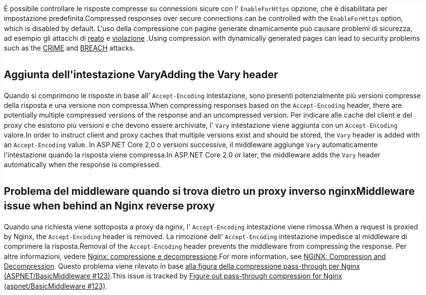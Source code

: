<span data-ttu-id="ed202-246">È possibile controllare le risposte compresse su connessioni sicure con l' `EnableForHttps` opzione, che è disabilitata per impostazione predefinita.</span><span class="sxs-lookup"><span data-stu-id="ed202-246">Compressed responses over secure connections can be controlled with the `EnableForHttps` option, which is disabled by default.</span></span> <span data-ttu-id="ed202-247">L'uso della compressione con pagine generate dinamicamente può causare problemi di sicurezza, ad esempio gli attacchi di [reato](https://wikipedia.org/wiki/CRIME_(security_exploit)) e [violazione](https://wikipedia.org/wiki/BREACH_(security_exploit)) .</span><span class="sxs-lookup"><span data-stu-id="ed202-247">Using compression with dynamically generated pages can lead to security problems such as the [CRIME](https://wikipedia.org/wiki/CRIME_(security_exploit)) and [BREACH](https://wikipedia.org/wiki/BREACH_(security_exploit)) attacks.</span></span>

## <a name="adding-the-vary-header"></a><span data-ttu-id="ed202-248">Aggiunta dell'intestazione Vary</span><span class="sxs-lookup"><span data-stu-id="ed202-248">Adding the Vary header</span></span>

<span data-ttu-id="ed202-249">Quando si comprimono le risposte in base all' `Accept-Encoding` intestazione, sono presenti potenzialmente più versioni compresse della risposta e una versione non compressa.</span><span class="sxs-lookup"><span data-stu-id="ed202-249">When compressing responses based on the `Accept-Encoding` header, there are potentially multiple compressed versions of the response and an uncompressed version.</span></span> <span data-ttu-id="ed202-250">Per indicare alle cache del client e del proxy che esistono più versioni e che devono essere archiviate, l' `Vary` intestazione viene aggiunta con un `Accept-Encoding` valore.</span><span class="sxs-lookup"><span data-stu-id="ed202-250">In order to instruct client and proxy caches that multiple versions exist and should be stored, the `Vary` header is added with an `Accept-Encoding` value.</span></span> <span data-ttu-id="ed202-251">In ASP.NET Core 2,0 o versioni successive, il middleware aggiunge `Vary` automaticamente l'intestazione quando la risposta viene compressa.</span><span class="sxs-lookup"><span data-stu-id="ed202-251">In ASP.NET Core 2.0 or later, the middleware adds the `Vary` header automatically when the response is compressed.</span></span>

## <a name="middleware-issue-when-behind-an-nginx-reverse-proxy"></a><span data-ttu-id="ed202-252">Problema del middleware quando si trova dietro un proxy inverso nginx</span><span class="sxs-lookup"><span data-stu-id="ed202-252">Middleware issue when behind an Nginx reverse proxy</span></span>

<span data-ttu-id="ed202-253">Quando una richiesta viene sottoposta a proxy da nginx, l' `Accept-Encoding` intestazione viene rimossa.</span><span class="sxs-lookup"><span data-stu-id="ed202-253">When a request is proxied by Nginx, the `Accept-Encoding` header is removed.</span></span> <span data-ttu-id="ed202-254">La rimozione dell' `Accept-Encoding` intestazione impedisce al middleware di comprimere la risposta.</span><span class="sxs-lookup"><span data-stu-id="ed202-254">Removal of the `Accept-Encoding` header prevents the middleware from compressing the response.</span></span> <span data-ttu-id="ed202-255">Per altre informazioni, vedere [Nginx: compressione e decompressione](https://www.nginx.com/resources/admin-guide/compression-and-decompression/).</span><span class="sxs-lookup"><span data-stu-id="ed202-255">For more information, see [NGINX: Compression and Decompression](https://www.nginx.com/resources/admin-guide/compression-and-decompression/).</span></span> <span data-ttu-id="ed202-256">Questo problema viene rilevato in base [alla figura della compressione pass-through per Nginx (ASPNET/BasicMiddleware #123)](https://github.com/aspnet/BasicMiddleware/issues/123).</span><span class="sxs-lookup"><span data-stu-id="ed202-256">This issue is tracked by [Figure out pass-through compression for Nginx (aspnet/BasicMiddleware #123)](https://github.com/aspnet/BasicMiddleware/issues/123).</span></span>
